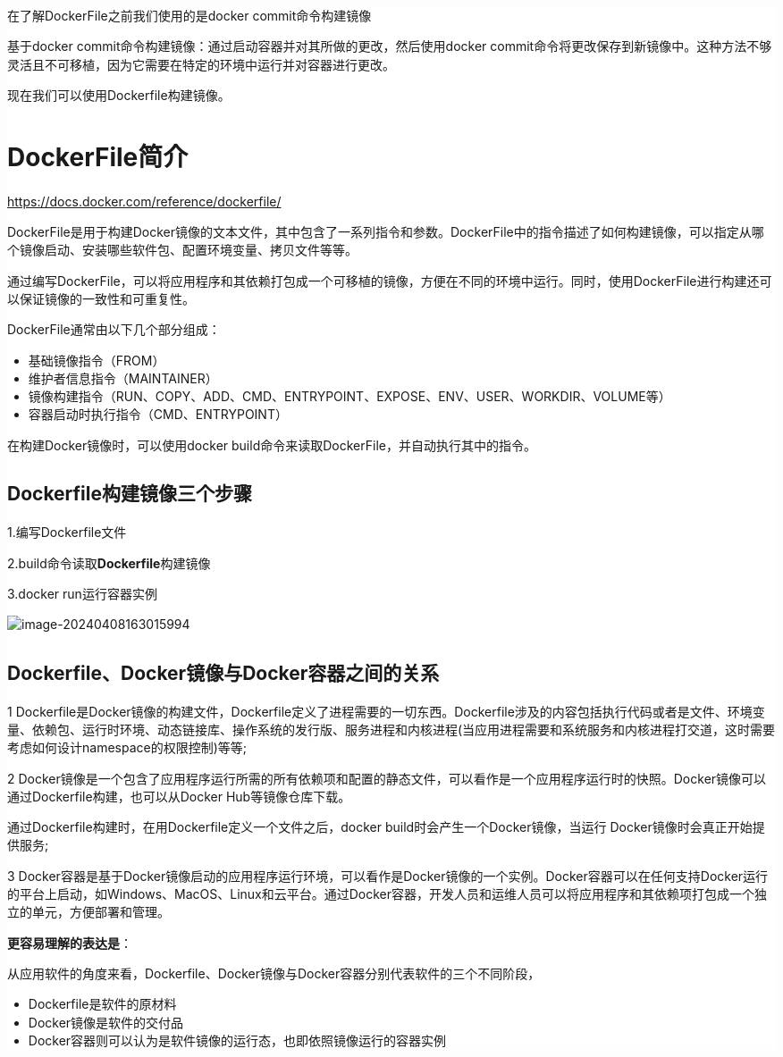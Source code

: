 在了解DockerFile之前我们使用的是docker commit命令构建镜像

基于docker commit命令构建镜像：通过启动容器并对其所做的更改，然后使用docker commit命令将更改保存到新镜像中。这种方法不够灵活且不可移植，因为它需要在特定的环境中运行并对容器进行更改。

现在我们可以使用Dockerfile构建镜像。

# DockerFile简介

https://docs.docker.com/reference/dockerfile/

DockerFile是用于构建Docker镜像的文本文件，其中包含了一系列指令和参数。DockerFile中的指令描述了如何构建镜像，可以指定从哪个镜像启动、安装哪些软件包、配置环境变量、拷贝文件等等。

通过编写DockerFile，可以将应用程序和其依赖打包成一个可移植的镜像，方便在不同的环境中运行。同时，使用DockerFile进行构建还可以保证镜像的一致性和可重复性。

DockerFile通常由以下几个部分组成：

- 基础镜像指令（FROM）
- 维护者信息指令（MAINTAINER）
- 镜像构建指令（RUN、COPY、ADD、CMD、ENTRYPOINT、EXPOSE、ENV、USER、WORKDIR、VOLUME等）
- 容器启动时执行指令（CMD、ENTRYPOINT）

在构建Docker镜像时，可以使用docker build命令来读取DockerFile，并自动执行其中的指令。



## Dockerfile构建镜像三个步骤

1.编写Dockerfile文件

2.build命令读取**Dockerfile**构建镜像

3.docker run运行容器实例

![image-20240408163015994](https://gitee.com/dongguo4812_admin/image/raw/master/image/202404082058947.png)



## Dockerfile、Docker镜像与Docker容器之间的关系

1 Dockerfile是Docker镜像的构建文件，Dockerfile定义了进程需要的一切东西。Dockerfile涉及的内容包括执行代码或者是文件、环境变量、依赖包、运行时环境、动态链接库、操作系统的发行版、服务进程和内核进程(当应用进程需要和系统服务和内核进程打交道，这时需要考虑如何设计namespace的权限控制)等等;

2 Docker镜像是一个包含了应用程序运行所需的所有依赖项和配置的静态文件，可以看作是一个应用程序运行时的快照。Docker镜像可以通过Dockerfile构建，也可以从Docker Hub等镜像仓库下载。

通过Dockerfile构建时，在用Dockerfile定义一个文件之后，docker build时会产生一个Docker镜像，当运行 Docker镜像时会真正开始提供服务;

3 Docker容器是基于Docker镜像启动的应用程序运行环境，可以看作是Docker镜像的一个实例。Docker容器可以在任何支持Docker运行的平台上启动，如Windows、MacOS、Linux和云平台。通过Docker容器，开发人员和运维人员可以将应用程序和其依赖项打包成一个独立的单元，方便部署和管理。

**更容易理解的表达是**：

从应用软件的角度来看，Dockerfile、Docker镜像与Docker容器分别代表软件的三个不同阶段，

- Dockerfile是软件的原材料
- Docker镜像是软件的交付品
- Docker容器则可以认为是软件镜像的运行态，也即依照镜像运行的容器实例
